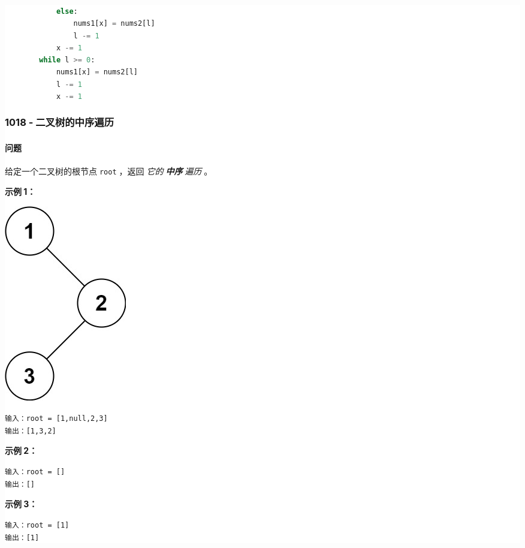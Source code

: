 ```python
            else:
                nums1[x] = nums2[l]
                l -= 1
            x -= 1
        while l >= 0:
            nums1[x] = nums2[l]
            l -= 1
            x -= 1 
```





### 1018 - 二叉树的中序遍历<a id="p1018"></a>

#### 问题

给定一个二叉树的根节点 `root` ，返回 *它的 **中序** 遍历* 。

 

**示例 1：**

![img](./assets/inorder_1.jpg)

```
输入：root = [1,null,2,3]
输出：[1,3,2]
```

**示例 2：**

```
输入：root = []
输出：[]
```

**示例 3：**

```
输入：root = [1]
输出：[1]
```
